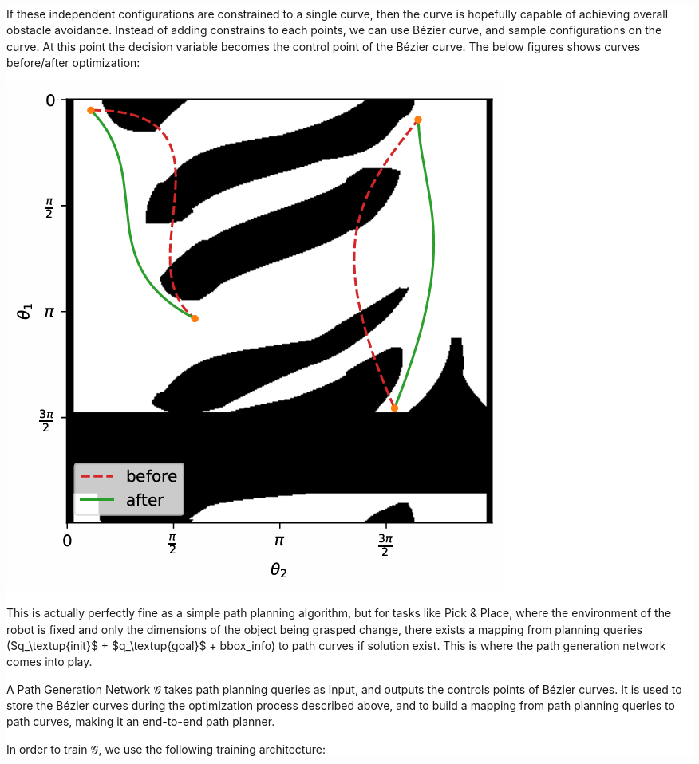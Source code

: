 If these independent configurations are constrained to a single curve, then the curve is hopefully capable of achieving overall obstacle avoidance. Instead of adding constrains to each points, we can use Bézier curve, and sample configurations on the curve. At this point the decision variable becomes the control point of the Bézier curve. The below figures shows curves before/after optimization:

![Curve Optimization](./img/curve_optimization.png)

This is actually perfectly fine as a simple path planning algorithm, but for tasks like Pick & Place, where the environment of the robot is fixed and only the dimensions of the object being grasped change, there exists a mapping from planning queries ($q_\textup{init}$ + $q_\textup{goal}$​ + bbox_info) to path curves if solution exist. This is where the path generation network comes into play.

A Path Generation Network $\mathcal{G}$ takes path planning queries as input, and outputs the controls points of  Bézier curves. It is used to store the Bézier curves during the optimization process described above, and to build a mapping from path planning queries to path curves, making it an end-to-end path planner.

In order to train $\mathcal{G}$, we use the following training architecture:
